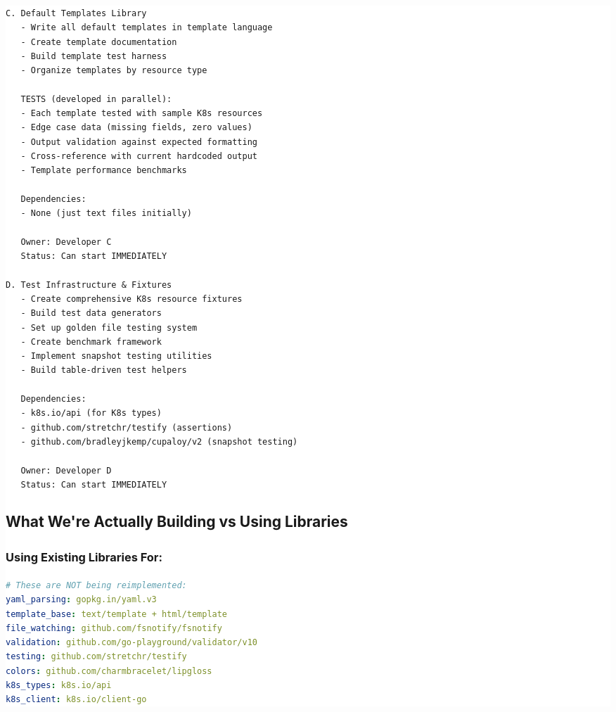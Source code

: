 ```
C. Default Templates Library
   - Write all default templates in template language
   - Create template documentation
   - Build template test harness
   - Organize templates by resource type
   
   TESTS (developed in parallel):
   - Each template tested with sample K8s resources
   - Edge case data (missing fields, zero values)
   - Output validation against expected formatting
   - Cross-reference with current hardcoded output
   - Template performance benchmarks
   
   Dependencies:
   - None (just text files initially)
   
   Owner: Developer C
   Status: Can start IMMEDIATELY

D. Test Infrastructure & Fixtures
   - Create comprehensive K8s resource fixtures
   - Build test data generators
   - Set up golden file testing system
   - Create benchmark framework
   - Implement snapshot testing utilities
   - Build table-driven test helpers
   
   Dependencies:
   - k8s.io/api (for K8s types)
   - github.com/stretchr/testify (assertions)
   - github.com/bradleyjkemp/cupaloy/v2 (snapshot testing)
   
   Owner: Developer D
   Status: Can start IMMEDIATELY
```

## What We're Actually Building vs Using Libraries

### Using Existing Libraries For:
```yaml
# These are NOT being reimplemented:
yaml_parsing: gopkg.in/yaml.v3
template_base: text/template + html/template  
file_watching: github.com/fsnotify/fsnotify
validation: github.com/go-playground/validator/v10
testing: github.com/stretchr/testify
colors: github.com/charmbracelet/lipgloss
k8s_types: k8s.io/api
k8s_client: k8s.io/client-go
```
